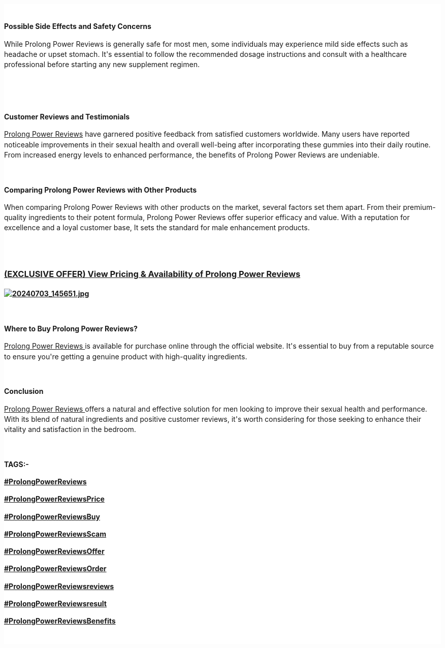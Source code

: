 </ul>
<p>&nbsp;</p>
<p><strong>Possible Side Effects and Safety Concerns</strong></p>
<p>While Prolong Power Reviews is generally safe for most men, some individuals may experience mild side effects such as headache or upset stomach. It's essential to follow the recommended dosage instructions and consult with a healthcare professional before starting any new supplement regimen.</p>
<p>&nbsp;</p>
<p>&nbsp;</p>
<p><strong>Customer Reviews and Testimonials</strong></p>
<p><a href="https://supplemntsall.com/k3u6">Prolong Power Reviews</a>&nbsp;have garnered positive feedback from satisfied customers worldwide. Many users have reported noticeable improvements in their sexual health and overall well-being after incorporating these gummies into their daily routine. From increased energy levels to enhanced performance, the benefits of Prolong Power Reviews are undeniable.</p>
<p>&nbsp;</p>
<p><strong>Comparing Prolong Power Reviews with Other Products</strong></p>
<p>When comparing Prolong Power Reviews with other products on the market, several factors set them apart. From their premium-quality ingredients to their potent formula, Prolong Power Reviews offer superior efficacy and value. With a reputation for excellence and a loyal customer base, It sets the standard for male enhancement products.</p>
<h3>&nbsp;</h3>
<h3><strong><a href="https://supplemntsall.com/k3u6">(EXCLUSIVE OFFER) View Pricing &amp; Availability of Prolong Power Reviews</a></strong></h3>
<p><strong><a href="https://supplemntsall.com/k3u6 " target="_blank" rel="nofollow"><img src="https://groups.google.com/group/prolong-power-reviews/attach/d9e4926f3b21/20240703_145651.jpg?part=0.1&amp;view=1" alt="20240703_145651.jpg" width="534px" height="534px" /></a></strong></p>
<p>&nbsp;</p>
<p><strong>Where to Buy Prolong Power Reviews?</strong></p>
<p><a href="https://supplemntsall.com/k3u6">Prolong Power Reviews&nbsp;</a>is available for purchase online through the official website. It's essential to buy from a reputable source to ensure you're getting a genuine product with high-quality ingredients.</p>
<p>&nbsp;</p>
<p><strong>Conclusion</strong></p>
<p><a href="https://supplemntsall.com/k3u6">Prolong Power Reviews&nbsp;</a>offers a natural and effective solution for men looking to improve their sexual health and performance. With its blend of natural ingredients and positive customer reviews, it's worth considering for those seeking to enhance their vitality and satisfaction in the bedroom.</p>
<p>&nbsp;</p>
<p><strong>TAGS:-</strong></p>
<p><a href="https://supplemntsall.com/k3u6"><strong>#ProlongPowerReviews</strong></a></p>
<p><a href="https://supplemntsall.com/k3u6"><strong>#ProlongPowerReviewsPrice</strong></a></p>
<p><a href="https://supplemntsall.com/k3u6"><strong>#ProlongPowerReviewsBuy</strong></a></p>
<p><a href="https://supplemntsall.com/k3u6"><strong>#ProlongPowerReviewsScam</strong></a></p>
<p><a href="https://supplemntsall.com/k3u6"><strong>#ProlongPowerReviewsOffer</strong></a></p>
<p><a href="https://supplemntsall.com/k3u6"><strong>#ProlongPowerReviewsOrder</strong></a></p>
<p><a href="https://supplemntsall.com/k3u6"><strong>#ProlongPowerReviewsreviews</strong></a></p>
<p><a href="https://supplemntsall.com/k3u6"><strong>#ProlongPowerReviewsresult</strong></a></p>
<p><a href="https://supplemntsall.com/k3u6"><strong>#ProlongPowerReviewsBenefits</strong></a></p>
<p>&nbsp;</p>
